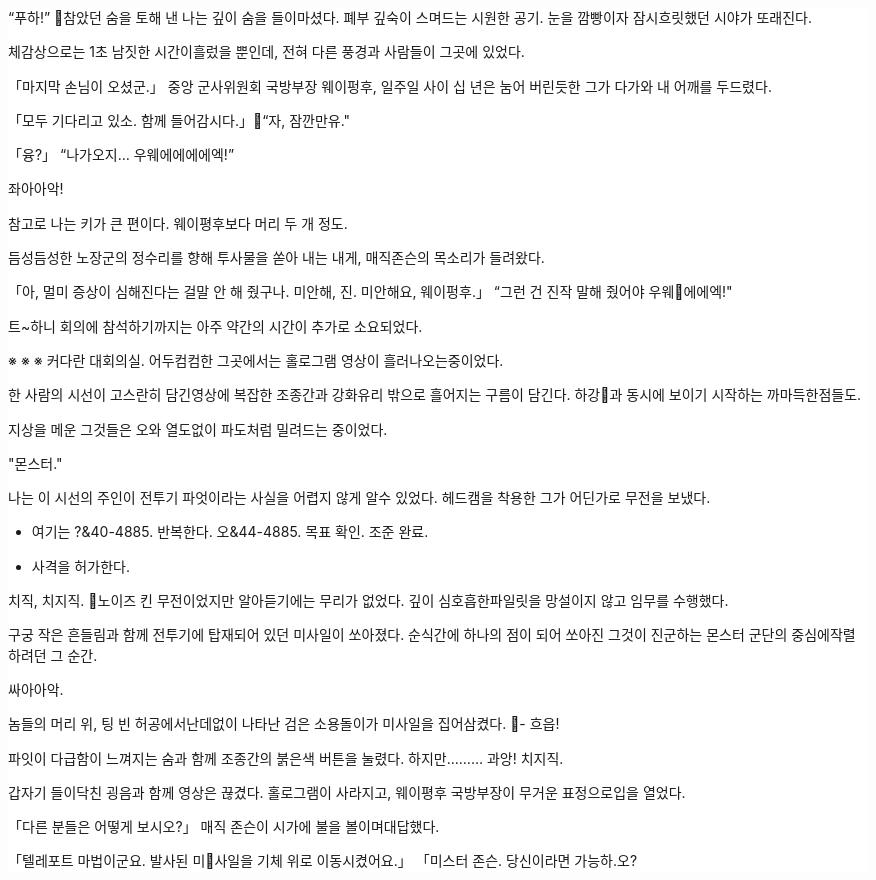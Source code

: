 “푸하!”
참았던 숨을 토해 낸 나는 깊이 숨을 들이마셨다. 폐부 깊숙이 스며드는 시원한 공기. 눈을 깜빵이자 잠시흐릿했던 시야가 또래진다.

체감상으로는 1초 남짓한 시간이흘렀을 뿐인데, 전혀 다른 풍경과 사람들이 그곳에 있었다.

「마지막 손님이 오셨군.」
중앙 군사위원회 국방부장 웨이펑후, 일주일 사이 십 년은 눔어 버린듯한 그가 다가와 내 어깨를 두드렸다.

「모두 기다리고 있소. 함께 들어감시다.」“자, 잠깐만유."

「융?」
“나가오지… 우웨에에에에엑!”

좌아아악!

참고로 나는 키가 큰 편이다. 웨이평후보다 머리 두 개 정도.

듬성듬성한 노장군의 정수리를 향해 투사물을 쏟아 내는 내게, 매직존슨의 목소리가 들려왔다.

「아, 멀미 증상이 심해진다는 걸말 안 해 줬구나. 미안해, 진. 미안해요, 웨이펑후.」
“그런 건 진작 말해 줬어야 우웨에에엑!"

트~하니
회의에 참석하기까지는 아주 약간의 시간이 추가로 소요되었다.

※ ※ ※
커다란 대회의실. 어두컴컴한 그곳에서는 홀로그램 영상이 흘러나오는중이었다.

한 사람의 시선이 고스란히 담긴영상에 복잡한 조종간과 강화유리 밖으로 흘어지는 구름이 담긴다. 하강과 동시에 보이기 시작하는 까마득한점들도.

지상을 메운 그것들은 오와 열도없이 파도처럼 밀려드는 중이었다.

"몬스터."

나는 이 시선의 주인이 전투기 파엇이라는 사실을 어렵지 않게 알수 있었다. 헤드캠을 착용한 그가 어딘가로 무전을 보냈다.

- 여기는 ?&40-4885. 반복한다.
오&44-4885. 목표 확인. 조준 완료.

- 사격을 허가한다.

치직, 치지직.
노이즈 킨 무전이었지만 알아듣기에는 무리가 없었다. 깊이 심호흡한파일릿을 망설이지 않고 임무를 수행했다.

구궁
작은 흔들림과 함께 전투기에 탑재되어 있던 미사일이 쏘아졌다. 순식간에 하나의 점이 되어 쏘아진 그것이 진군하는 몬스터 군단의 중심에작렬하려던 그 순간.

싸아아악.

놈들의 머리 위, 팅 빈 허공에서난데없이 나타난 검은 소용돌이가 미사일을 집어삼켰다.
- 흐읍!

파잇이 다급함이 느껴지는 숨과 함께 조종간의 붉은색 버튼을 눌렸다. 하지만………
과앙! 치지직.

갑자기 들이닥친 굉음과 함께 영상은 끊겼다. 홀로그램이 사라지고, 웨이평후 국방부장이 무거운 표정으로입을 열었다.

「다른 분들은 어떻게 보시오?」
매직 존슨이 시가에 불을 볼이며대답했다.

「텔레포트 마법이군요. 발사된 미사일을 기체 위로 이동시켰어요.」
「미스터 존슨. 당신이라면 가능하.오?
